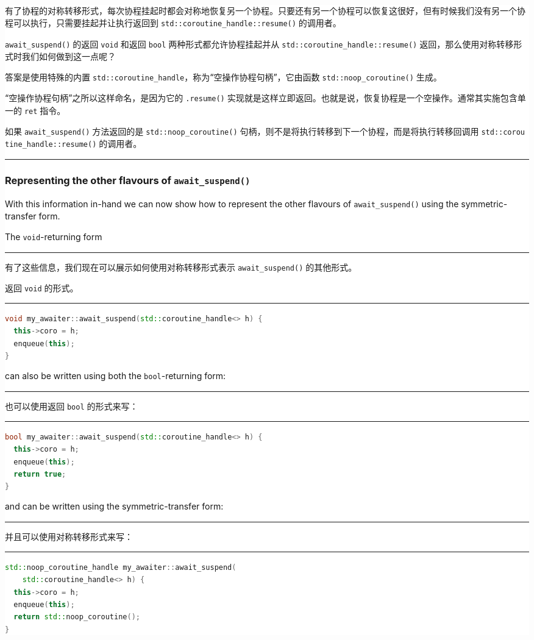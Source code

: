 有了协程的对称转移形式，每次协程挂起时都会对称地恢复另一个协程。只要还有另一个协程可以恢复这很好，但有时候我们没有另一个协程可以执行，只需要挂起并让执行返回到 `std::coroutine_handle::resume()` 的调用者。

`await_suspend()` 的返回 `void` 和返回 `bool` 两种形式都允许协程挂起并从 `std::coroutine_handle::resume()` 返回，那么使用对称转移形式时我们如何做到这一点呢？

答案是使用特殊的内置 `std::coroutine_handle`，称为“空操作协程句柄”，它由函数 `std::noop_coroutine()` 生成。

“空操作协程句柄”之所以这样命名，是因为它的 `.resume()` 实现就是这样立即返回。也就是说，恢复协程是一个空操作。通常其实施包含单一的 `ret` 指令。

如果 `await_suspend()` 方法返回的是 `std::noop_coroutine()` 句柄，则不是将执行转移到下一个协程，而是将执行转移回调用 `std::coroutine_handle::resume()` 的调用者。

---

### Representing the other flavours of `await_suspend()`

With this information in-hand we can now show how to represent the other flavours of `await_suspend()` using the symmetric-transfer form.

The `void`-returning form

---
有了这些信息，我们现在可以展示如何使用对称转移形式表示 `await_suspend()` 的其他形式。

返回 `void` 的形式。

---

```c++
void my_awaiter::await_suspend(std::coroutine_handle<> h) {
  this->coro = h;
  enqueue(this);
}
```

can also be written using both the `bool`-returning form:

---
也可以使用返回 `bool` 的形式来写： 

---

```c++
bool my_awaiter::await_suspend(std::coroutine_handle<> h) {
  this->coro = h;
  enqueue(this);
  return true;
}
```

and can be written using the symmetric-transfer form:

---
并且可以使用对称转移形式来写：

---
```c++
std::noop_coroutine_handle my_awaiter::await_suspend(
    std::coroutine_handle<> h) {
  this->coro = h;
  enqueue(this);
  return std::noop_coroutine();
}
```
